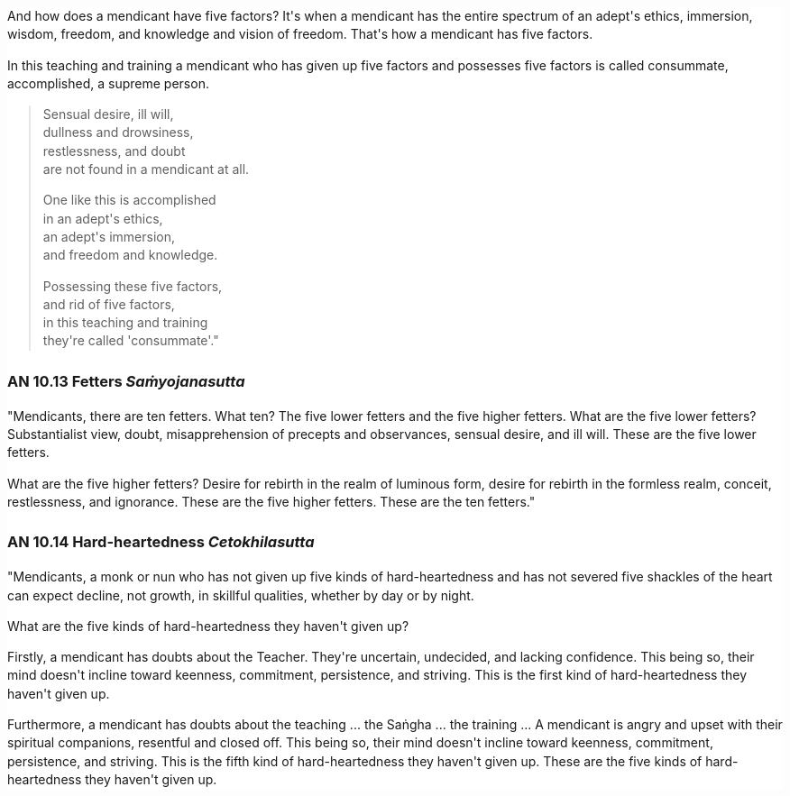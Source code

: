 And how does a mendicant have five factors? It's when a mendicant has
the entire spectrum of an adept's ethics, immersion, wisdom, freedom,
and knowledge and vision of freedom. That's how a mendicant has five
factors.

In this teaching and training a mendicant who has given up five factors
and possesses five factors is called consummate, accomplished, a supreme
person.

> Sensual desire, ill will,\
> dullness and drowsiness,\
> restlessness, and doubt\
> are not found in a mendicant at all.
>
> One like this is accomplished\
> in an adept's ethics,\
> an adept's immersion,\
> and freedom and knowledge.
>
> Possessing these five factors,\
> and rid of five factors,\
> in this teaching and training\
> they're called 'consummate'."


### AN 10.13 Fetters  *Saṁyojanasutta*

"Mendicants, there are ten fetters. What ten? The five lower fetters and
the five higher fetters. What are the five lower fetters? Substantialist
view, doubt, misapprehension of precepts and observances, sensual
desire, and ill will. These are the five lower fetters.

What are the five higher fetters? Desire for rebirth in the realm of
luminous form, desire for rebirth in the formless realm, conceit,
restlessness, and ignorance. These are the five higher fetters. These
are the ten fetters."


### AN 10.14 Hard-heartedness  *Cetokhilasutta*

"Mendicants, a monk or nun who has not given up five kinds of
hard-heartedness and has not severed five shackles of the heart can
expect decline, not growth, in skillful qualities, whether by day or by
night.

What are the five kinds of hard-heartedness they haven't given up?

Firstly, a mendicant has doubts about the Teacher. They're uncertain,
undecided, and lacking confidence. This being so, their mind doesn't
incline toward keenness, commitment, persistence, and striving. This is
the first kind of hard-heartedness they haven't given up.

Furthermore, a mendicant has doubts about the teaching ... the
Saṅgha ... the training ... A mendicant is angry and upset
with their spiritual companions, resentful and closed off. This being
so, their mind doesn't incline toward keenness, commitment, persistence,
and striving. This is the fifth kind of hard-heartedness they haven't
given up. These are the five kinds of hard-heartedness they haven't
given up.
